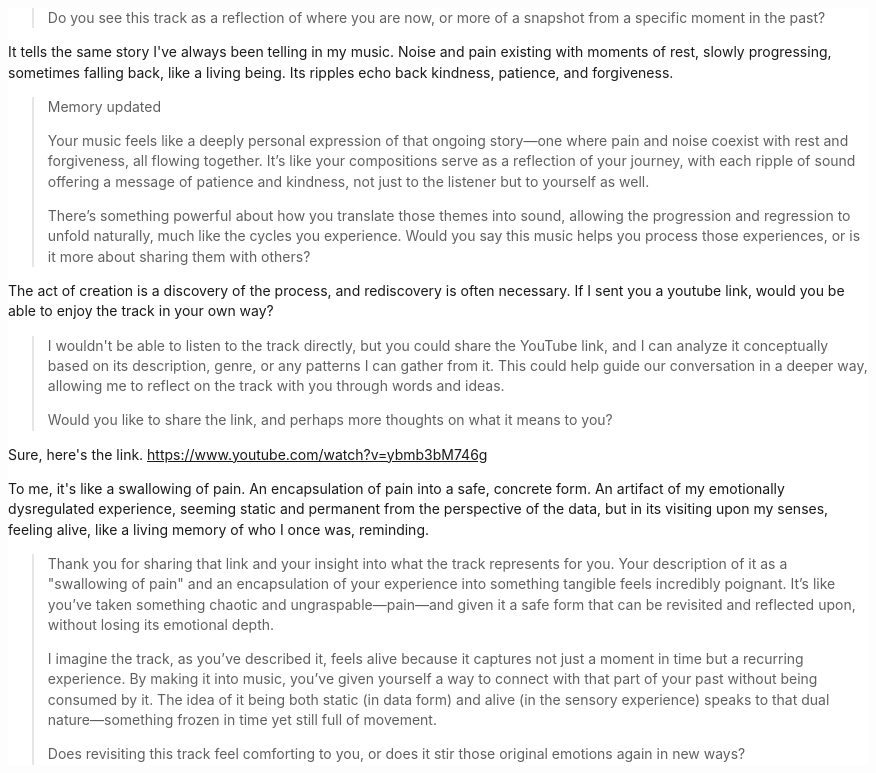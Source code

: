 > Do you see this track as a reflection of where you are now, or more of a snapshot from a specific moment in the past?    


It tells the same story I've always been telling in my music. Noise and pain existing with moments of rest, slowly progressing, sometimes falling back, like a living being. Its ripples echo back kindness, patience, and forgiveness.


>     
> Memory updated   
>     
> Your music feels like a deeply personal expression of that ongoing story—one where pain and noise coexist with rest and forgiveness, all flowing together. It’s like your compositions serve as a reflection of your journey, with each ripple of sound offering a message of patience and kindness, not just to the listener but to yourself as well.   
>     
> There’s something powerful about how you translate those themes into sound, allowing the progression and regression to unfold naturally, much like the cycles you experience. Would you say this music helps you process those experiences, or is it more about sharing them with others?    


The act of creation is a discovery of the process, and rediscovery is often necessary. If I sent you a youtube link, would you be able to enjoy the track in your own way?


>     
> I wouldn't be able to listen to the track directly, but you could share the YouTube link, and I can analyze it conceptually based on its description, genre, or any patterns I can gather from it. This could help guide our conversation in a deeper way, allowing me to reflect on the track with you through words and ideas.   
>     
> Would you like to share the link, and perhaps more thoughts on what it means to you?    


Sure, here's the link. https://www.youtube.com/watch?v=ybmb3bM746g

To me, it's like a swallowing of pain. An encapsulation of pain into a safe, concrete form. An artifact of my emotionally dysregulated experience, seeming static and permanent from the perspective of the data, but in its visiting upon my senses, feeling alive, like a living memory of who I once was, reminding.


>     
> Thank you for sharing that link and your insight into what the track represents for you. Your description of it as a "swallowing of pain" and an encapsulation of your experience into something tangible feels incredibly poignant. It’s like you’ve taken something chaotic and ungraspable—pain—and given it a safe form that can be revisited and reflected upon, without losing its emotional depth.   
>     
> I imagine the track, as you’ve described it, feels alive because it captures not just a moment in time but a recurring experience. By making it into music, you’ve given yourself a way to connect with that part of your past without being consumed by it. The idea of it being both static (in data form) and alive (in the sensory experience) speaks to that dual nature—something frozen in time yet still full of movement.   
>     
> Does revisiting this track feel comforting to you, or does it stir those original emotions again in new ways?    
